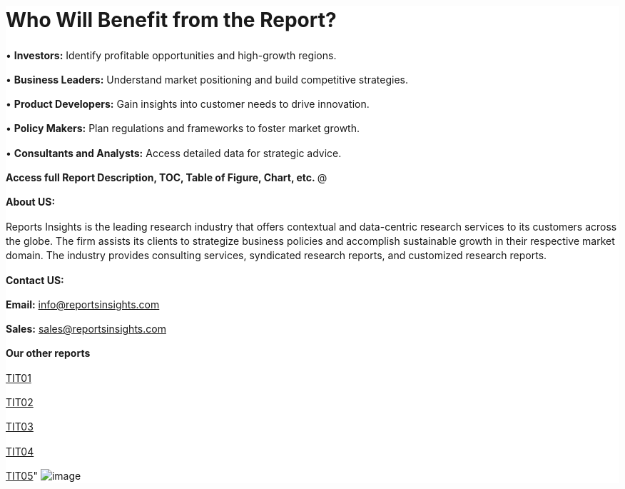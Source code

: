 # <strong>Who Will Benefit from the Report?</strong>

• <strong>Investors:</strong> Identify profitable opportunities and high-growth regions.

• <strong>Business Leaders:</strong> Understand market positioning and build competitive strategies.

• <strong>Product Developers:</strong> Gain insights into customer needs to drive innovation.

• <strong>Policy Makers:</strong> Plan regulations and frameworks to foster market growth.

• <strong>Consultants and Analysts:</strong> Access detailed data for strategic advice.
</ul>
<strong>Access full Report Description, TOC, Table of Figure, Chart, etc. </strong>@  <a href= style=color:#0000ff;></a></font>

<strong><strong>About US</strong>:</strong>

Reports Insights is the leading research industry that offers contextual and data-centric research services to its customers across the globe. The firm assists its clients to strategize business policies and accomplish sustainable growth in their respective market domain. The industry provides consulting services, syndicated research reports, and customized research reports.

<strong>Contact US:</strong>

<p class=""""><b>Email:</b> <a href=mailto:info@reportsinsights.com>info@reportsinsights.com</a></p>
<p class=""""><b>Sales:</b> <a href=mailto:sales@reportsinsights.com>sales@reportsinsights.com</a></p>

<strong>Our other reports</strong>

<a href=LIN01>TIT01</a>

<a href=LIN02>TIT02</a>

<a href=LIN03>TIT03</a>

<a href=LIN04>TIT04</a>

<a href=LIN05>TIT05</a>"
![image](https://github.com/user-attachments/assets/7ec3bd03-5347-4311-b4bd-5994a2117d30)
